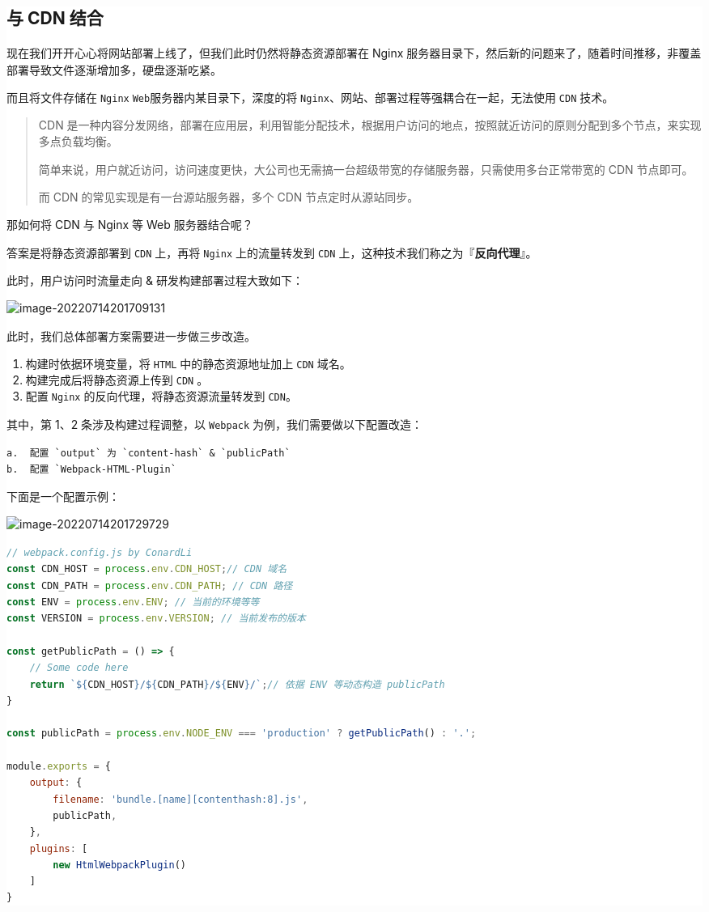 ## 与 CDN 结合

现在我们开开心心将网站部署上线了，但我们此时仍然将静态资源部署在 Nginx 服务器目录下，然后新的问题来了，随着时间推移，非覆盖部署导致文件逐渐增加多，硬盘逐渐吃紧。

而且将文件存储在 `Nginx` `Web`服务器内某目录下，深度的将 `Nginx`、网站、部署过程等强耦合在一起，无法使用 `CDN` 技术。

> CDN 是一种内容分发网络，部署在应用层，利用智能分配技术，根据用户访问的地点，按照就近访问的原则分配到多个节点，来实现多点负载均衡。
>
> 简单来说，用户就近访问，访问速度更快，大公司也无需搞一台超级带宽的存储服务器，只需使用多台正常带宽的 CDN 节点即可。
>
> 而 CDN 的常见实现是有一台源站服务器，多个 CDN 节点定时从源站同步。

那如何将 CDN 与 Nginx 等 Web 服务器结合呢？

答案是将静态资源部署到 `CDN` 上，再将 `Nginx` 上的流量转发到 `CDN` 上，这种技术我们称之为『**反向代理**』。

此时，用户访问时流量走向 & 研发构建部署过程大致如下：

![image-20220714201709131](https://raw.githubusercontent.com/CNsixgod/oss-img/master/image-20220714201709131.png)

此时，我们总体部署方案需要进一步做三步改造。

1. 构建时依据环境变量，将 `HTML` 中的静态资源地址加上 `CDN` 域名。
2. 构建完成后将静态资源上传到 `CDN` 。
3. 配置 `Nginx` 的反向代理，将静态资源流量转发到 `CDN`。

其中，第 1、2 条涉及构建过程调整，以 `Webpack` 为例，我们需要做以下配置改造：

```
a.  配置 `output` 为 `content-hash` & `publicPath`
b.  配置 `Webpack-HTML-Plugin`
```

下面是一个配置示例：

![image-20220714201729729](https://raw.githubusercontent.com/CNsixgod/oss-img/master/image-20220714201729729.png)

```js
// webpack.config.js by ConardLi
const CDN_HOST = process.env.CDN_HOST;// CDN 域名
const CDN_PATH = process.env.CDN_PATH; // CDN 路径
const ENV = process.env.ENV; // 当前的环境等等
const VERSION = process.env.VERSION; // 当前发布的版本

const getPublicPath = () => {
    // Some code here
    return `${CDN_HOST}/${CDN_PATH}/${ENV}/`;// 依据 ENV 等动态构造 publicPath
}

const publicPath = process.env.NODE_ENV === 'production' ? getPublicPath() : '.';

module.exports = {
    output: {
        filename: 'bundle.[name][contenthash:8].js',
        publicPath,
    },
    plugins: [
        new HtmlWebpackPlugin()
    ]
}
```
